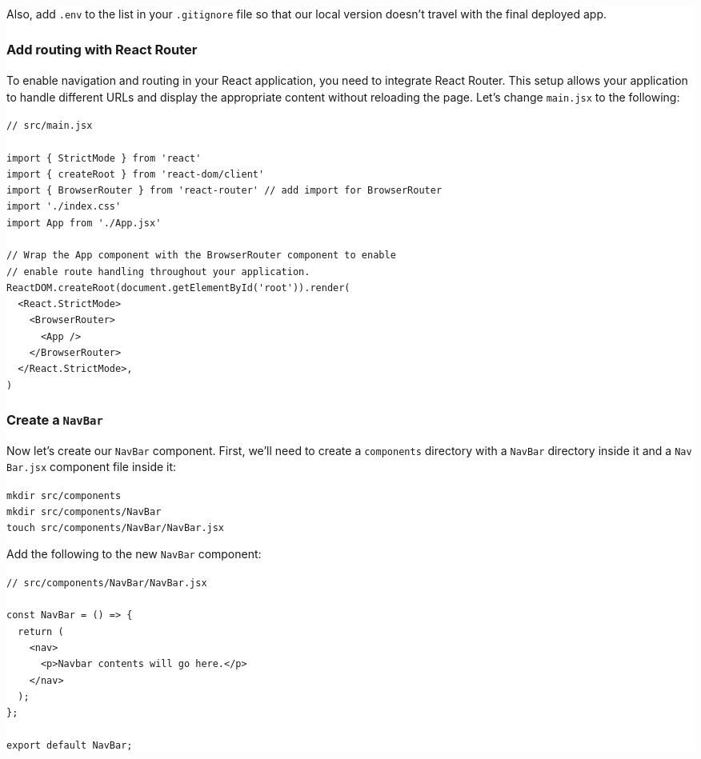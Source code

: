 Also, add `.env` to the list in your `.gitignore` file so that our local version doesn’t travel with the final deployed app.

### Add routing with React Router
To enable navigation and routing in your React application, you need to integrate React Router. This setup allows your application to handle different URLs and display the appropriate content without reloading the page. Let’s change `main.jsx` to the following:

```
// src/main.jsx

import { StrictMode } from 'react'
import { createRoot } from 'react-dom/client'
import { BrowserRouter } from 'react-router' // add import for BrowserRouter
import './index.css'
import App from './App.jsx'

// Wrap the App component with the BrowserRouter component to enable
// enable route handling throughout your application.
ReactDOM.createRoot(document.getElementById('root')).render(
  <React.StrictMode>
    <BrowserRouter>
      <App />
    </BrowserRouter>
  </React.StrictMode>,
)
```

### Create a `NavBar`
Now let’s create our `NavBar` component. First, we’ll need to create a `components` directory with a `NavBar` directory inside it and a `NavBar.jsx` component file inside it:

```
mkdir src/components
mkdir src/components/NavBar
touch src/components/NavBar/NavBar.jsx
```

Add the following to the new `NavBar` component:

```
// src/components/NavBar/NavBar.jsx

const NavBar = () => {
  return (
    <nav>
      <p>Navbar contents will go here.</p>
    </nav>
  );
};

export default NavBar;

```
